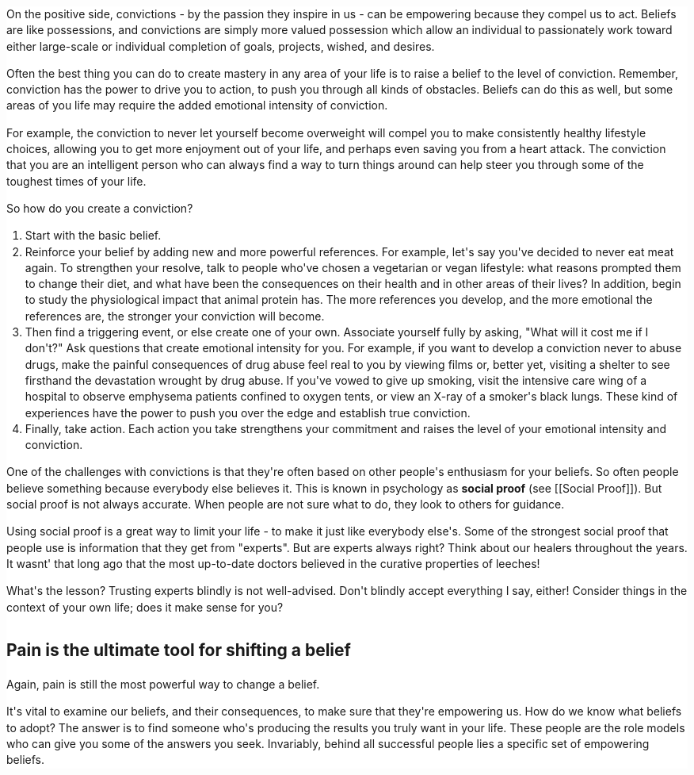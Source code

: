 On the positive side, convictions - by the passion they inspire in us - can be empowering because they compel us to act. Beliefs are like possessions, and convictions are simply more valued possession which allow an individual to passionately work toward either large-scale or individual completion of goals, projects, wished, and desires.

Often the best thing you can do to create mastery in any area of your life is to raise a belief to the level of conviction. Remember, conviction has the power to drive you to action, to push you through all kinds of obstacles. Beliefs can do this as well, but some areas of you life may require the added emotional intensity of conviction. 

For example, the conviction to never let yourself become overweight will compel you to make consistently healthy lifestyle choices, allowing you to get more enjoyment out of your life, and perhaps even saving you from a heart attack. The conviction that you are an intelligent person who can always find a way to turn things around can help steer you through some of the toughest times of your life.

So how do you create a conviction? 

1. Start with the basic belief. 
2. Reinforce your belief by adding new and more powerful references. For example, let's say you've decided to never eat meat again. To strengthen your resolve, talk to people who've chosen a vegetarian or vegan lifestyle: what reasons prompted them to change their diet, and what have been the consequences on their health and in other areas of their lives? In addition, begin to study the physiological impact that animal protein has. The more references you develop, and the more emotional the references are, the stronger your conviction will become.
3. Then find a triggering event, or else create one of your own. Associate yourself fully by asking, "What will it cost me if I don't?" Ask questions that create emotional intensity for you. For example, if you want to develop a conviction never to abuse drugs, make the painful consequences of drug abuse feel real to you by viewing films or, better yet, visiting a shelter to see firsthand the devastation wrought by drug abuse. If you've vowed to give up smoking, visit the intensive care wing of a hospital to observe emphysema patients confined to oxygen tents, or view an X-ray of a smoker's black lungs. These kind of experiences have the power to push you over the edge and establish true conviction.
4. Finally, take action. Each action you take strengthens your commitment and raises the level of your emotional intensity and conviction.

One of the challenges with convictions is that they're often based on other people's enthusiasm for your beliefs. So often people believe something because everybody else believes it. This is known in psychology as **social proof** (see [[Social Proof]]). But social proof is not always accurate. When people are not sure what to do, they look to others for guidance.

Using social proof is a great way to limit your life - to make it just like everybody else's. Some of the strongest social proof that people use is information that they get from "experts". But are experts always right? Think about our healers throughout the years. It wasnt' that long ago that the most up-to-date doctors believed in the curative properties of leeches! 

What's the lesson? Trusting experts blindly is not well-advised. Don't blindly accept everything I say, either! Consider things in the context of your own life; does it make sense for you?


## Pain is the ultimate tool for shifting a belief

Again, pain is still the most powerful way to change a belief.

It's vital to examine our beliefs, and their consequences, to make sure that they're empowering us. How do we know what beliefs to adopt? The answer is to find someone who's producing the results you truly want in your life. These people are the role models who can give you some of the answers you seek. Invariably, behind all successful people lies a specific set of empowering beliefs.
